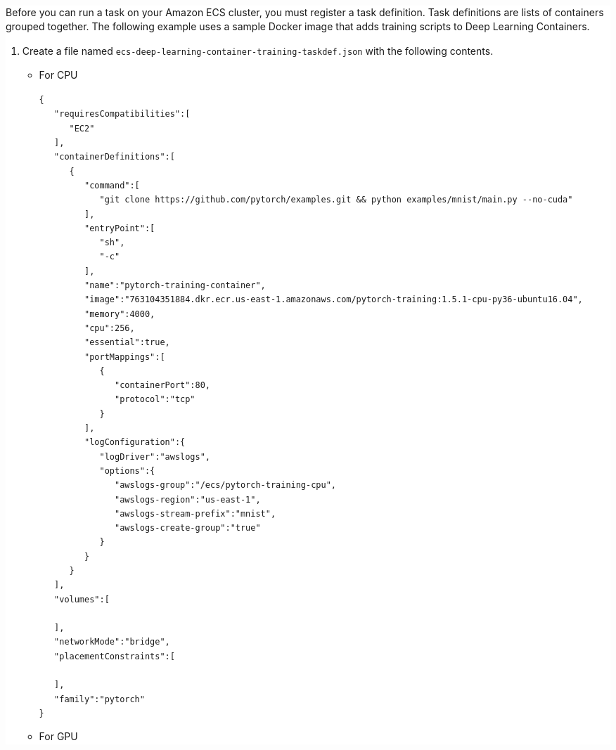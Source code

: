 Before you can run a task on your Amazon ECS cluster, you must register a task definition\. Task definitions are lists of containers grouped together\. The following example uses a sample Docker image that adds training scripts to Deep Learning Containers\.

1. Create a file named `ecs-deep-learning-container-training-taskdef.json` with the following contents\.
   + For CPU

     ```
     {
        "requiresCompatibilities":[
           "EC2"
        ],
        "containerDefinitions":[
           {
              "command":[
                 "git clone https://github.com/pytorch/examples.git && python examples/mnist/main.py --no-cuda"
              ],
              "entryPoint":[
                 "sh",
                 "-c"
              ],
              "name":"pytorch-training-container",
              "image":"763104351884.dkr.ecr.us-east-1.amazonaws.com/pytorch-training:1.5.1-cpu-py36-ubuntu16.04",
              "memory":4000,
              "cpu":256,
              "essential":true,
              "portMappings":[
                 {
                    "containerPort":80,
                    "protocol":"tcp"
                 }
              ],
              "logConfiguration":{
                 "logDriver":"awslogs",
                 "options":{
                    "awslogs-group":"/ecs/pytorch-training-cpu",
                    "awslogs-region":"us-east-1",
                    "awslogs-stream-prefix":"mnist",
                    "awslogs-create-group":"true"
                 }
              }
           }
        ],
        "volumes":[
     
        ],
        "networkMode":"bridge",
        "placementConstraints":[
     
        ],
        "family":"pytorch"
     }
     ```
   +  For GPU
